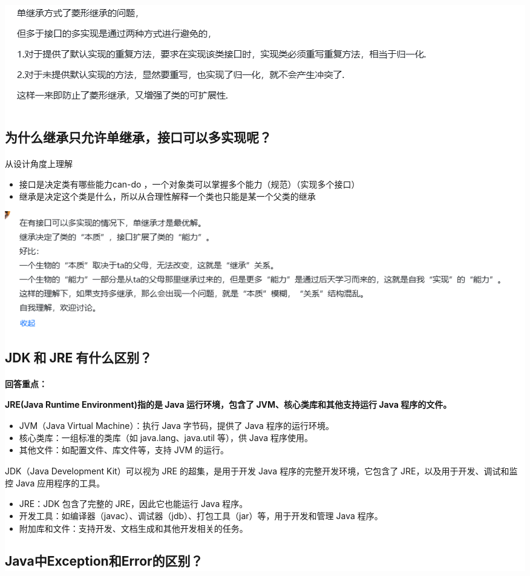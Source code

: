 ![image-20250110111210207](https://raw.githubusercontent.com/xiechen274/ChenCsNote/images/images/image-20250110111210207.png)

## 为什么继承只允许单继承，接口可以多实现呢？

从设计角度上理解

- 接口是决定类有哪些能力can-do ，一个对象类可以掌握多个能力（规范）（实现多个接口）
- 继承是决定这个类是什么，所以从合理性解释一个类也只能是某一个父类的继承

![image-20250110111836362](https://raw.githubusercontent.com/xiechen274/ChenCsNote/images/images/image-20250110111836362.png)



## JDK 和 JRE 有什么区别？

**回答重点：**

**JRE(Java Runtime Environment)指的是 Java 运行环境，包含了 JVM、核心类库和其他支持运行 Java 程序的文件。**

- JVM（Java Virtual Machine）：执行 Java 字节码，提供了 Java 程序的运行环境。
- 核心类库：一组标准的类库（如 java.lang、java.util 等），供 Java 程序使用。
- 其他文件：如配置文件、库文件等，支持 JVM 的运行。

JDK（Java Development Kit）可以视为 JRE 的超集，是用于开发 Java 程序的完整开发环境，它包含了 JRE，以及用于开发、调试和监控 Java 应用程序的工具。

- JRE：JDK 包含了完整的 JRE，因此它也能运行 Java 程序。
- 开发工具：如编译器（javac）、调试器（jdb）、打包工具（jar）等，用于开发和管理 Java 程序。
- 附加库和文件：支持开发、文档生成和其他开发相关的任务。

## Java中Exception和Error的区别？
